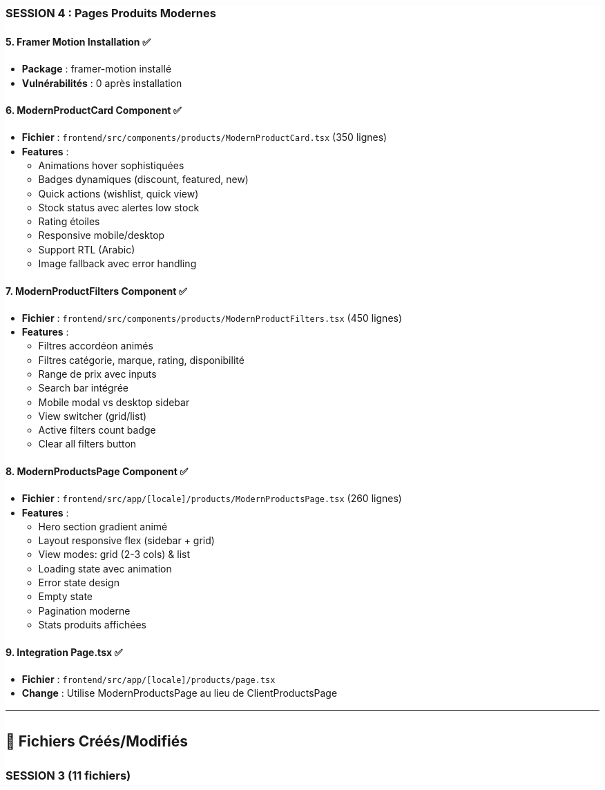 ### SESSION 4 : Pages Produits Modernes

#### 5. Framer Motion Installation ✅
- **Package** : framer-motion installé
- **Vulnérabilités** : 0 après installation

#### 6. ModernProductCard Component ✅
- **Fichier** : `frontend/src/components/products/ModernProductCard.tsx` (350 lignes)
- **Features** :
  - Animations hover sophistiquées
  - Badges dynamiques (discount, featured, new)
  - Quick actions (wishlist, quick view)
  - Stock status avec alertes low stock
  - Rating étoiles
  - Responsive mobile/desktop
  - Support RTL (Arabic)
  - Image fallback avec error handling

#### 7. ModernProductFilters Component ✅
- **Fichier** : `frontend/src/components/products/ModernProductFilters.tsx` (450 lignes)
- **Features** :
  - Filtres accordéon animés
  - Filtres catégorie, marque, rating, disponibilité
  - Range de prix avec inputs
  - Search bar intégrée
  - Mobile modal vs desktop sidebar
  - View switcher (grid/list)
  - Active filters count badge
  - Clear all filters button

#### 8. ModernProductsPage Component ✅
- **Fichier** : `frontend/src/app/[locale]/products/ModernProductsPage.tsx` (260 lignes)
- **Features** :
  - Hero section gradient animé
  - Layout responsive flex (sidebar + grid)
  - View modes: grid (2-3 cols) & list
  - Loading state avec animation
  - Error state design
  - Empty state
  - Pagination moderne
  - Stats produits affichées

#### 9. Integration Page.tsx ✅
- **Fichier** : `frontend/src/app/[locale]/products/page.tsx`
- **Change** : Utilise ModernProductsPage au lieu de ClientProductsPage

---

## 📁 Fichiers Créés/Modifiés

### SESSION 3 (11 fichiers)
